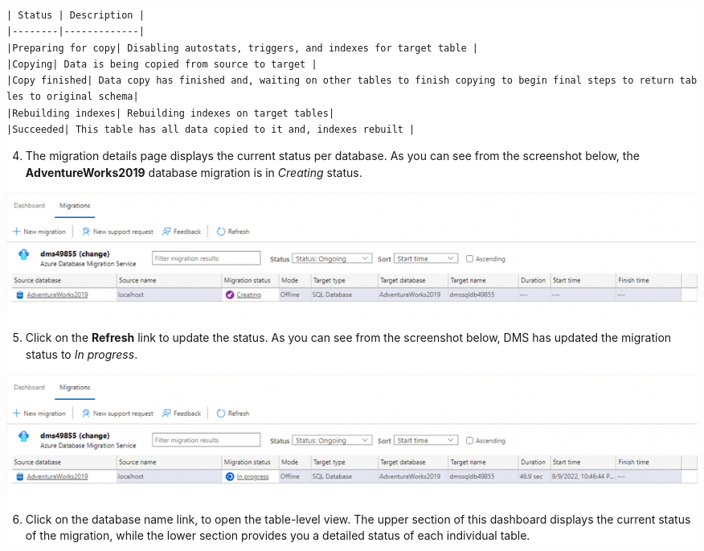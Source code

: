     | Status | Description |
    |--------|-------------|
    |Preparing for copy| Disabling autostats, triggers, and indexes for target table |
    |Copying| Data is being copied from source to target |
    |Copy finished| Data copy has finished and, waiting on other tables to finish copying to begin final steps to return tables to original schema|
    |Rebuilding indexes| Rebuilding indexes on target tables|
    |Succeeded| This table has all data copied to it and, indexes rebuilt |

4. The migration details page displays the current status per database. As you can see from the screenshot below, the **AdventureWorks2019** database migration is in *Creating* status.

![solid](media/tutorial-sql-server-azure-sql-db-offline-ads/monitor-migration-dashboard-creating.png)  

5. Click on the **Refresh** link to update the status. As you can see from the screenshot below, DMS has updated the migration status to *In progress*.

![solid](media/tutorial-sql-server-azure-sql-db-offline-ads/monitor-migration-dashboard-inprogress.png)  

6. Click on the database name link, to open the table-level view. The upper section of this dashboard displays the current status of the migration, while the lower section provides you a detailed status of each individual table.
